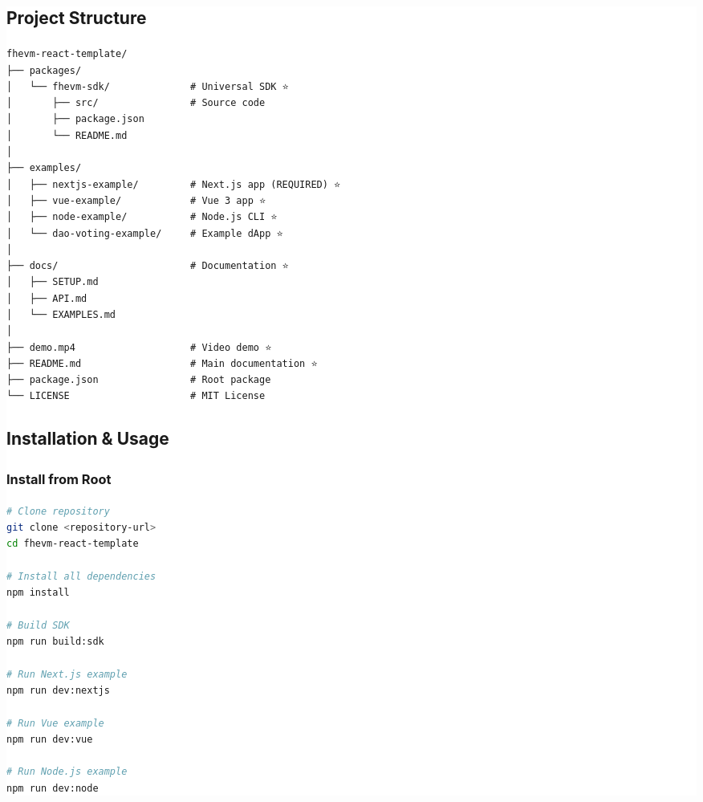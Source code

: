 ## Project Structure

```
fhevm-react-template/
├── packages/
│   └── fhevm-sdk/              # Universal SDK ⭐
│       ├── src/                # Source code
│       ├── package.json
│       └── README.md
│
├── examples/
│   ├── nextjs-example/         # Next.js app (REQUIRED) ⭐
│   ├── vue-example/            # Vue 3 app ⭐
│   ├── node-example/           # Node.js CLI ⭐
│   └── dao-voting-example/     # Example dApp ⭐
│
├── docs/                       # Documentation ⭐
│   ├── SETUP.md
│   ├── API.md
│   └── EXAMPLES.md
│
├── demo.mp4                    # Video demo ⭐
├── README.md                   # Main documentation ⭐
├── package.json                # Root package
└── LICENSE                     # MIT License
```

## Installation & Usage

### Install from Root

```bash
# Clone repository
git clone <repository-url>
cd fhevm-react-template

# Install all dependencies
npm install

# Build SDK
npm run build:sdk

# Run Next.js example
npm run dev:nextjs

# Run Vue example
npm run dev:vue

# Run Node.js example
npm run dev:node
```
